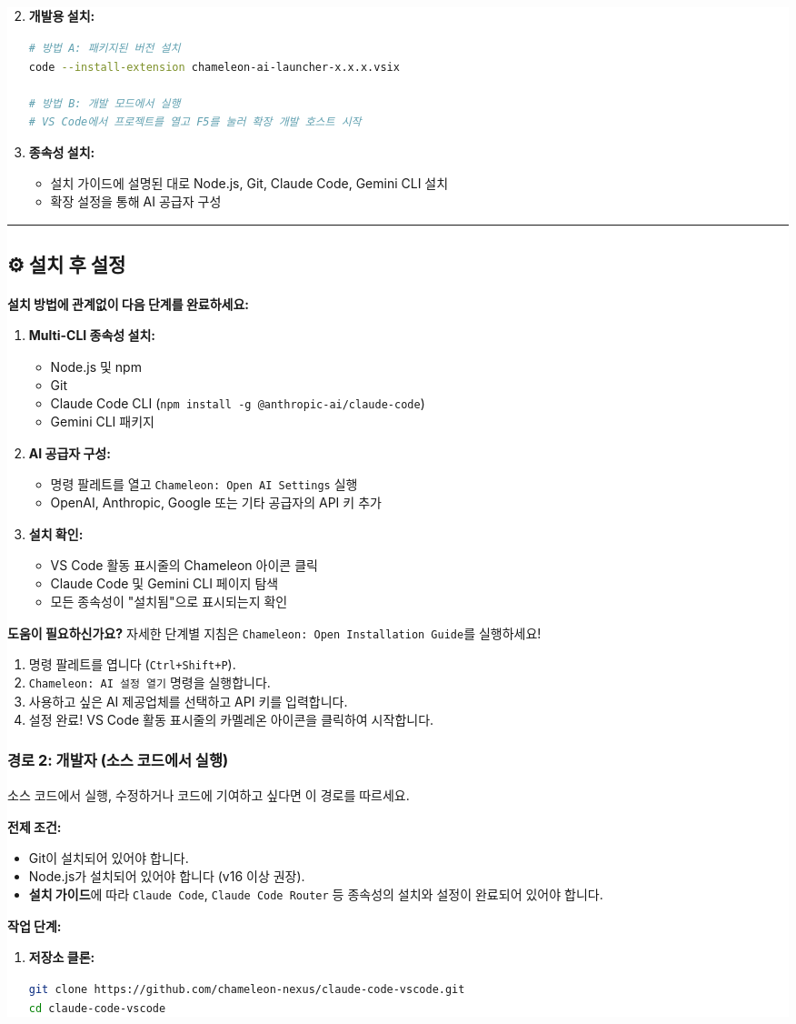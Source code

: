 2. **개발용 설치:**
   ```bash
   # 방법 A: 패키지된 버전 설치
   code --install-extension chameleon-ai-launcher-x.x.x.vsix
   
   # 방법 B: 개발 모드에서 실행
   # VS Code에서 프로젝트를 열고 F5를 눌러 확장 개발 호스트 시작
   ```

3. **종속성 설치:**
   - 설치 가이드에 설명된 대로 Node.js, Git, Claude Code, Gemini CLI 설치
   - 확장 설정을 통해 AI 공급자 구성

---

## ⚙️ 설치 후 설정

**설치 방법에 관계없이 다음 단계를 완료하세요:**

1. **Multi-CLI 종속성 설치:**
   - Node.js 및 npm
   - Git
   - Claude Code CLI (`npm install -g @anthropic-ai/claude-code`)
   - Gemini CLI 패키지

2. **AI 공급자 구성:**
   - 명령 팔레트를 열고 `Chameleon: Open AI Settings` 실행
   - OpenAI, Anthropic, Google 또는 기타 공급자의 API 키 추가

3. **설치 확인:**
   - VS Code 활동 표시줄의 Chameleon 아이콘 클릭
   - Claude Code 및 Gemini CLI 페이지 탐색
   - 모든 종속성이 "설치됨"으로 표시되는지 확인

**도움이 필요하신가요?** 자세한 단계별 지침은 `Chameleon: Open Installation Guide`를 실행하세요!

1. 명령 팔레트를 엽니다 (`Ctrl+Shift+P`).
2. `Chameleon: AI 설정 열기` 명령을 실행합니다.
3. 사용하고 싶은 AI 제공업체를 선택하고 API 키를 입력합니다.
4. 설정 완료! VS Code 활동 표시줄의 카멜레온 아이콘을 클릭하여 시작합니다.

### 경로 2: 개발자 (소스 코드에서 실행)

소스 코드에서 실행, 수정하거나 코드에 기여하고 싶다면 이 경로를 따르세요.

**전제 조건:**
* Git이 설치되어 있어야 합니다.
* Node.js가 설치되어 있어야 합니다 (v16 이상 권장).
* **설치 가이드**에 따라 `Claude Code`, `Claude Code Router` 등 종속성의 설치와 설정이 완료되어 있어야 합니다.

**작업 단계:**

1. **저장소 클론:**
   ```bash
   git clone https://github.com/chameleon-nexus/claude-code-vscode.git
   cd claude-code-vscode
   ```
